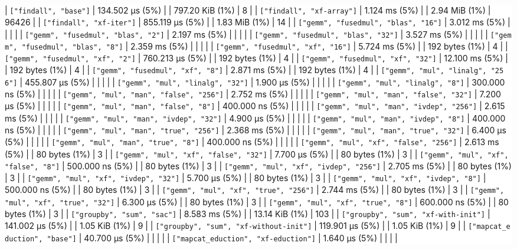 | `["findall", "base"]`                                          | 134.502 μs (5%) |         | 797.20 KiB (1%) |           8 |
| `["findall", "xf-array"]`                                      |   1.124 ms (5%) |         |   2.94 MiB (1%) |       96426 |
| `["findall", "xf-iter"]`                                       | 855.119 μs (5%) |         |   1.83 MiB (1%) |          14 |
| `["gemm", "fusedmul", "blas", "16"]`                           |   3.012 ms (5%) |         |                 |             |
| `["gemm", "fusedmul", "blas", "2"]`                            |   2.197 ms (5%) |         |                 |             |
| `["gemm", "fusedmul", "blas", "32"]`                           |   3.527 ms (5%) |         |                 |             |
| `["gemm", "fusedmul", "blas", "8"]`                            |   2.359 ms (5%) |         |                 |             |
| `["gemm", "fusedmul", "xf", "16"]`                             |   5.724 ms (5%) |         |  192 bytes (1%) |           4 |
| `["gemm", "fusedmul", "xf", "2"]`                              | 760.213 μs (5%) |         |  192 bytes (1%) |           4 |
| `["gemm", "fusedmul", "xf", "32"]`                             |  12.100 ms (5%) |         |  192 bytes (1%) |           4 |
| `["gemm", "fusedmul", "xf", "8"]`                              |   2.871 ms (5%) |         |  192 bytes (1%) |           4 |
| `["gemm", "mul", "linalg", "256"]`                             | 455.807 μs (5%) |         |                 |             |
| `["gemm", "mul", "linalg", "32"]`                              |   1.900 μs (5%) |         |                 |             |
| `["gemm", "mul", "linalg", "8"]`                               | 300.000 ns (5%) |         |                 |             |
| `["gemm", "mul", "man", "false", "256"]`                       |   2.752 ms (5%) |         |                 |             |
| `["gemm", "mul", "man", "false", "32"]`                        |   7.200 μs (5%) |         |                 |             |
| `["gemm", "mul", "man", "false", "8"]`                         | 400.000 ns (5%) |         |                 |             |
| `["gemm", "mul", "man", "ivdep", "256"]`                       |   2.615 ms (5%) |         |                 |             |
| `["gemm", "mul", "man", "ivdep", "32"]`                        |   4.900 μs (5%) |         |                 |             |
| `["gemm", "mul", "man", "ivdep", "8"]`                         | 400.000 ns (5%) |         |                 |             |
| `["gemm", "mul", "man", "true", "256"]`                        |   2.368 ms (5%) |         |                 |             |
| `["gemm", "mul", "man", "true", "32"]`                         |   6.400 μs (5%) |         |                 |             |
| `["gemm", "mul", "man", "true", "8"]`                          | 400.000 ns (5%) |         |                 |             |
| `["gemm", "mul", "xf", "false", "256"]`                        |   2.613 ms (5%) |         |   80 bytes (1%) |           3 |
| `["gemm", "mul", "xf", "false", "32"]`                         |   7.700 μs (5%) |         |   80 bytes (1%) |           3 |
| `["gemm", "mul", "xf", "false", "8"]`                          | 500.000 ns (5%) |         |   80 bytes (1%) |           3 |
| `["gemm", "mul", "xf", "ivdep", "256"]`                        |   2.705 ms (5%) |         |   80 bytes (1%) |           3 |
| `["gemm", "mul", "xf", "ivdep", "32"]`                         |   5.700 μs (5%) |         |   80 bytes (1%) |           3 |
| `["gemm", "mul", "xf", "ivdep", "8"]`                          | 500.000 ns (5%) |         |   80 bytes (1%) |           3 |
| `["gemm", "mul", "xf", "true", "256"]`                         |   2.744 ms (5%) |         |   80 bytes (1%) |           3 |
| `["gemm", "mul", "xf", "true", "32"]`                          |   6.300 μs (5%) |         |   80 bytes (1%) |           3 |
| `["gemm", "mul", "xf", "true", "8"]`                           | 600.000 ns (5%) |         |   80 bytes (1%) |           3 |
| `["groupby", "sum", "sac"]`                                    |   8.583 ms (5%) |         |  13.14 KiB (1%) |         103 |
| `["groupby", "sum", "xf-with-init"]`                           | 141.002 μs (5%) |         |   1.05 KiB (1%) |           9 |
| `["groupby", "sum", "xf-without-init"]`                        | 119.901 μs (5%) |         |   1.05 KiB (1%) |           9 |
| `["mapcat_eduction", "base"]`                                  |  40.700 μs (5%) |         |                 |             |
| `["mapcat_eduction", "xf-eduction"]`                           |   1.640 μs (5%) |         |                 |             |